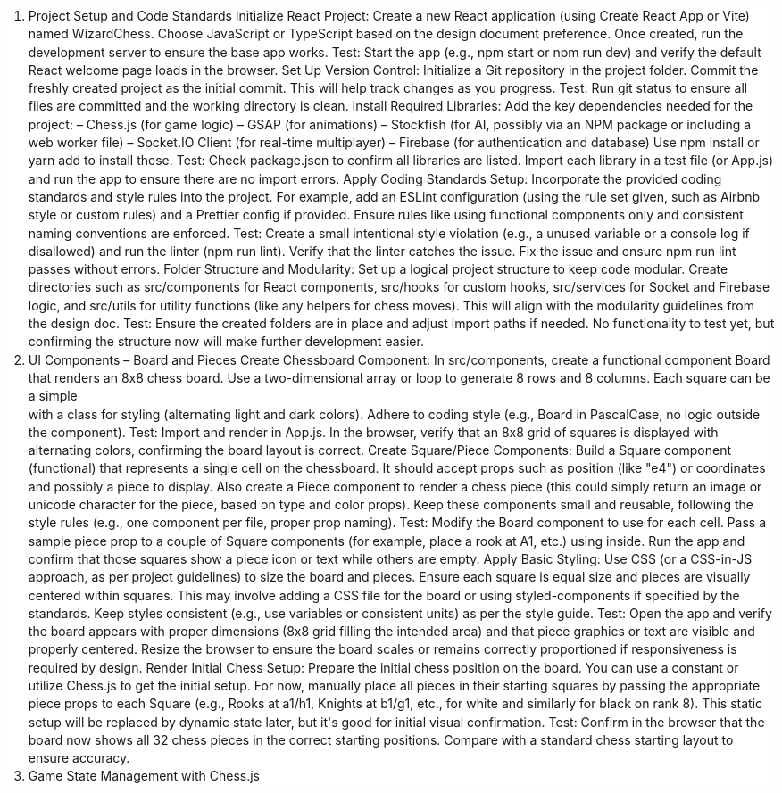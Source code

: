 1. Project Setup and Code Standards
   Initialize React Project: Create a new React application (using Create React App or Vite) named WizardChess. Choose JavaScript or TypeScript based on the design document preference. Once created, run the development server to ensure the base app works.
   Test: Start the app (e.g., npm start or npm run dev) and verify the default React welcome page loads in the browser.
   Set Up Version Control: Initialize a Git repository in the project folder. Commit the freshly created project as the initial commit. This will help track changes as you progress.
   Test: Run git status to ensure all files are committed and the working directory is clean.
   Install Required Libraries: Add the key dependencies needed for the project:
   – Chess.js (for game logic)
   – GSAP (for animations)
   – Stockfish (for AI, possibly via an NPM package or including a web worker file)
   – Socket.IO Client (for real-time multiplayer)
   – Firebase (for authentication and database)
   Use npm install or yarn add to install these.
   Test: Check package.json to confirm all libraries are listed. Import each library in a test file (or App.js) and run the app to ensure there are no import errors.
   Apply Coding Standards Setup: Incorporate the provided coding standards and style rules into the project. For example, add an ESLint configuration (using the rule set given, such as Airbnb style or custom rules) and a Prettier config if provided. Ensure rules like using functional components only and consistent naming conventions are enforced.
   Test: Create a small intentional style violation (e.g., a unused variable or a console log if disallowed) and run the linter (npm run lint). Verify that the linter catches the issue. Fix the issue and ensure npm run lint passes without errors.
   Folder Structure and Modularity: Set up a logical project structure to keep code modular. Create directories such as src/components for React components, src/hooks for custom hooks, src/services for Socket and Firebase logic, and src/utils for utility functions (like any helpers for chess moves). This will align with the modularity guidelines from the design doc.
   Test: Ensure the created folders are in place and adjust import paths if needed. No functionality to test yet, but confirming the structure now will make further development easier.
2. UI Components – Board and Pieces
   Create Chessboard Component: In src/components, create a functional component Board that renders an 8x8 chess board. Use a two-dimensional array or loop to generate 8 rows and 8 columns. Each square can be a simple <div> with a class for styling (alternating light and dark colors). Adhere to coding style (e.g., Board in PascalCase, no logic outside the component).
   Test: Import and render <Board /> in App.js. In the browser, verify that an 8x8 grid of squares is displayed with alternating colors, confirming the board layout is correct.
   Create Square/Piece Components: Build a Square component (functional) that represents a single cell on the chessboard. It should accept props such as position (like "e4") or coordinates and possibly a piece to display. Also create a Piece component to render a chess piece (this could simply return an image or unicode character for the piece, based on type and color props). Keep these components small and reusable, following the style rules (e.g., one component per file, proper prop naming).
   Test: Modify the Board component to use <Square> for each cell. Pass a sample piece prop to a couple of Square components (for example, place a rook at A1, etc.) using <Piece> inside. Run the app and confirm that those squares show a piece icon or text while others are empty.
   Apply Basic Styling: Use CSS (or a CSS-in-JS approach, as per project guidelines) to size the board and pieces. Ensure each square is equal size and pieces are visually centered within squares. This may involve adding a CSS file for the board or using styled-components if specified by the standards. Keep styles consistent (e.g., use variables or consistent units) as per the style guide.
   Test: Open the app and verify the board appears with proper dimensions (8x8 grid filling the intended area) and that piece graphics or text are visible and properly centered. Resize the browser to ensure the board scales or remains correctly proportioned if responsiveness is required by design.
   Render Initial Chess Setup: Prepare the initial chess position on the board. You can use a constant or utilize Chess.js to get the initial setup. For now, manually place all pieces in their starting squares by passing the appropriate piece props to each Square (e.g., Rooks at a1/h1, Knights at b1/g1, etc., for white and similarly for black on rank 8). This static setup will be replaced by dynamic state later, but it's good for initial visual confirmation.
   Test: Confirm in the browser that the board now shows all 32 chess pieces in the correct starting positions. Compare with a standard chess starting layout to ensure accuracy.
3. Game State Management with Chess.js
